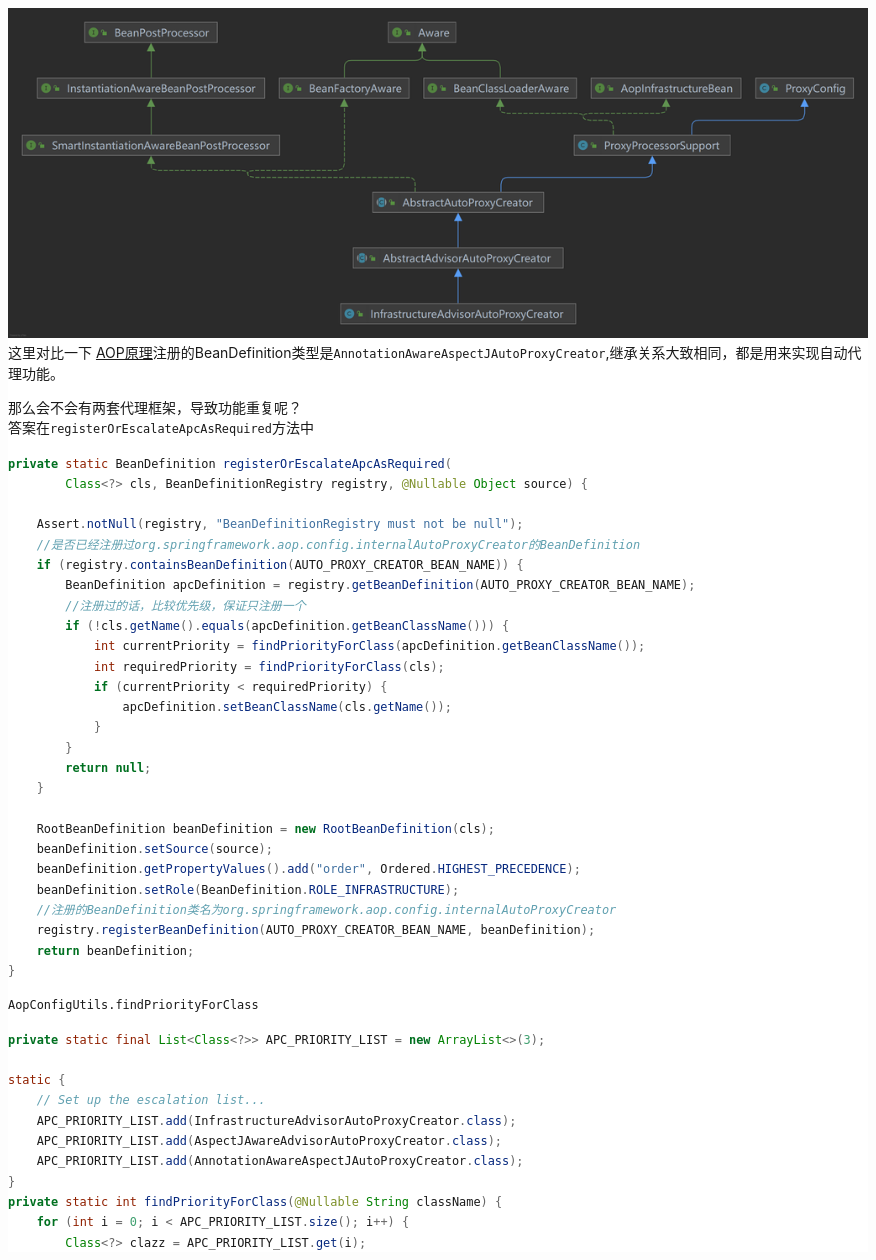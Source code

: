![InfrastructureAdvisorAutoProxyCreator UML类图](/img/spring/InfrastructureAdvisorAutoProxyCreator.png)
这里对比一下 [AOP原理](urlPrefix/pages/cce0eb/#aspectJAutoProxyRegistrar的作用)注册的BeanDefinition类型是`AnnotationAwareAspectJAutoProxyCreator`,继承关系大致相同，都是用来实现自动代理功能。   

那么会不会有两套代理框架，导致功能重复呢？   
答案在`registerOrEscalateApcAsRequired`方法中
```java
private static BeanDefinition registerOrEscalateApcAsRequired(
		Class<?> cls, BeanDefinitionRegistry registry, @Nullable Object source) {

	Assert.notNull(registry, "BeanDefinitionRegistry must not be null");
    //是否已经注册过org.springframework.aop.config.internalAutoProxyCreator的BeanDefinition
	if (registry.containsBeanDefinition(AUTO_PROXY_CREATOR_BEAN_NAME)) {
		BeanDefinition apcDefinition = registry.getBeanDefinition(AUTO_PROXY_CREATOR_BEAN_NAME);
        //注册过的话，比较优先级，保证只注册一个
		if (!cls.getName().equals(apcDefinition.getBeanClassName())) {
			int currentPriority = findPriorityForClass(apcDefinition.getBeanClassName());
			int requiredPriority = findPriorityForClass(cls);
			if (currentPriority < requiredPriority) {
				apcDefinition.setBeanClassName(cls.getName());
			}
		}
		return null;
	}

	RootBeanDefinition beanDefinition = new RootBeanDefinition(cls);
	beanDefinition.setSource(source);
	beanDefinition.getPropertyValues().add("order", Ordered.HIGHEST_PRECEDENCE);
	beanDefinition.setRole(BeanDefinition.ROLE_INFRASTRUCTURE);
    //注册的BeanDefinition类名为org.springframework.aop.config.internalAutoProxyCreator
	registry.registerBeanDefinition(AUTO_PROXY_CREATOR_BEAN_NAME, beanDefinition);
	return beanDefinition;
}
```
`AopConfigUtils.findPriorityForClass`
```java
private static final List<Class<?>> APC_PRIORITY_LIST = new ArrayList<>(3);

static {
	// Set up the escalation list...
	APC_PRIORITY_LIST.add(InfrastructureAdvisorAutoProxyCreator.class);
	APC_PRIORITY_LIST.add(AspectJAwareAdvisorAutoProxyCreator.class);
	APC_PRIORITY_LIST.add(AnnotationAwareAspectJAutoProxyCreator.class);
}
private static int findPriorityForClass(@Nullable String className) {
	for (int i = 0; i < APC_PRIORITY_LIST.size(); i++) {
		Class<?> clazz = APC_PRIORITY_LIST.get(i);
```